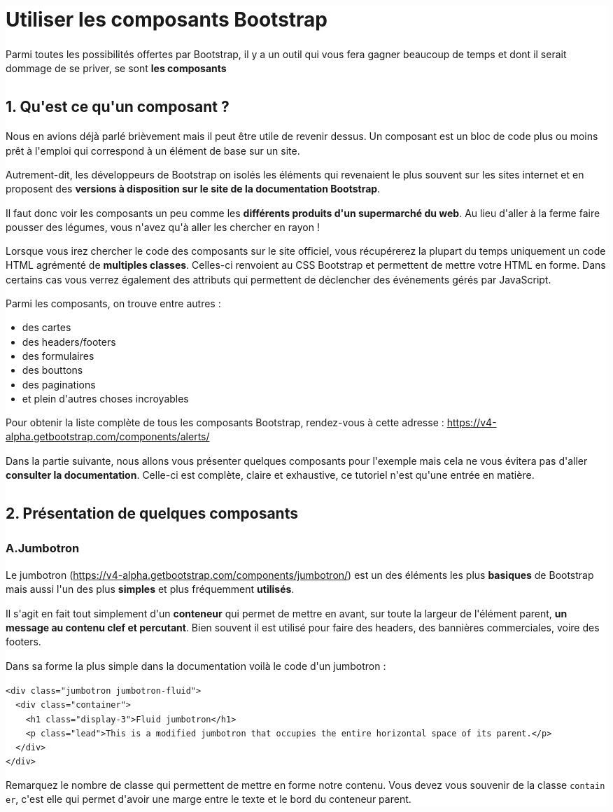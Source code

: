 # Utiliser les composants Bootstrap

Parmi toutes les possibilités offertes par Bootstrap, il y a un outil qui vous fera gagner beaucoup de temps et dont il serait dommage de se priver, se sont **les composants**

## 1\. Qu'est ce qu'un composant ?

Nous en avions déjà parlé brièvement mais il peut être utile de revenir dessus. Un composant est un bloc de code plus ou moins prêt à l'emploi qui correspond à un élément de base sur un site.

Autrement-dit, les développeurs de Bootstrap on isolés les éléments qui revenaient le plus souvent sur les sites internet et en proposent des **versions à disposition sur le site de la documentation Bootstrap**.

Il faut donc voir les composants un peu comme les **différents produits d'un supermarché du web**. Au lieu d'aller à la ferme faire pousser des légumes, vous n'avez qu'à aller les chercher en rayon !

Lorsque vous irez chercher le code des composants sur le site officiel, vous récupérerez la plupart du temps uniquement un code HTML agrémenté de **multiples classes**. Celles-ci renvoient au CSS Bootstrap et permettent de mettre votre HTML en forme. Dans certains cas vous verrez également des attributs qui permettent de déclencher des événements gérés par JavaScript.

Parmi les composants, on trouve entre autres :

- des cartes
- des headers/footers
- des formulaires
- des bouttons
- des paginations
- et plein d'autres choses incroyables

Pour obtenir la liste complète de tous les composants Bootstrap, rendez-vous à cette adresse : https://v4-alpha.getbootstrap.com/components/alerts/

Dans la partie suivante, nous allons vous présenter quelques composants pour l'exemple mais cela ne vous évitera pas d'aller **consulter la documentation**. Celle-ci est complète, claire et exhaustive, ce tutoriel n'est qu'une entrée en matière.

## 2\. Présentation de quelques composants

### A\.Jumbotron

Le jumbotron (https://v4-alpha.getbootstrap.com/components/jumbotron/) est un des éléments les plus **basiques** de Bootstrap mais aussi l'un des plus **simples** et plus fréquemment **utilisés**.

Il s'agit en fait tout simplement d'un **conteneur** qui permet de mettre en avant, sur toute la largeur de l'élément parent, **un message au contenu clef et percutant**. Bien souvent il est utilisé pour faire des headers, des bannières commerciales, voire des footers.

Dans sa forme la plus simple dans la documentation voilà le code d'un jumbotron :

```
<div class="jumbotron jumbotron-fluid">
  <div class="container">
    <h1 class="display-3">Fluid jumbotron</h1>
    <p class="lead">This is a modified jumbotron that occupies the entire horizontal space of its parent.</p>
  </div>
</div>

```
Remarquez le nombre de classe qui permettent de mettre en forme notre contenu. Vous devez vous souvenir de la classe ```container```, c'est elle qui permet d'avoir une marge entre le texte et le bord du conteneur parent.
